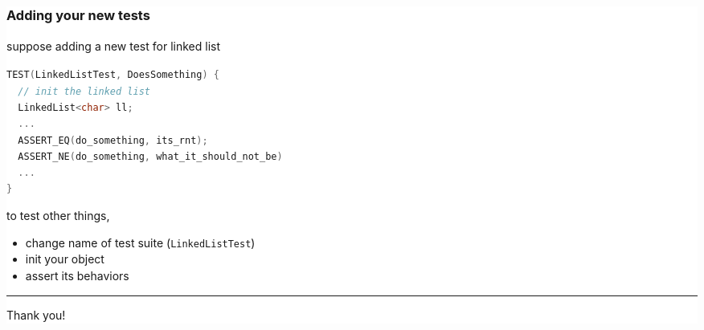 
### Adding your new tests

suppose adding a new test for linked list

```cpp
TEST(LinkedListTest, DoesSomething) {
  // init the linked list
  LinkedList<char> ll;
  ...
  ASSERT_EQ(do_something, its_rnt);
  ASSERT_NE(do_something, what_it_should_not_be)
  ...
}
```

to test other things, 
* change name of test suite (`LinkedListTest`)
* init your object
* assert its behaviors

---
Thank you!